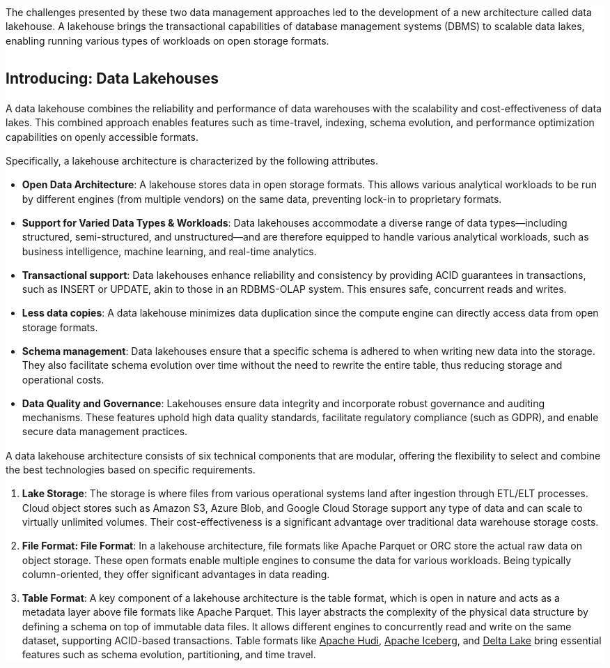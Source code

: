 The challenges presented by these two data management approaches led to the development of a new architecture called data lakehouse. A lakehouse brings the transactional capabilities of database management systems (DBMS) to scalable data lakes, enabling running various types of workloads on open storage formats.

## Introducing: Data Lakehouses
A data lakehouse combines the reliability and performance of data warehouses with the scalability and cost-effectiveness of data lakes. This combined approach enables features such as time-travel, indexing, schema evolution, and performance optimization capabilities on openly accessible formats.

Specifically, a lakehouse architecture is characterized by the following attributes.

- **Open Data Architecture**: A lakehouse stores data in open storage formats. This allows various analytical workloads to be run by different engines (from multiple vendors) on the same data, preventing lock-in to proprietary formats.

- **Support for Varied Data Types & Workloads**: Data lakehouses accommodate a diverse range of data types—including structured, semi-structured, and unstructured—and are therefore equipped to handle various analytical workloads, such as business intelligence, machine learning, and real-time analytics. 

- **Transactional support**: Data lakehouses enhance reliability and consistency by providing ACID guarantees in transactions, such as INSERT or UPDATE, akin to those in an RDBMS-OLAP system. This ensures safe, concurrent reads and writes.

- **Less data copies**: A data lakehouse minimizes data duplication since the compute engine can directly access data from open storage formats.

- **Schema management**: Data lakehouses ensure that a specific schema is adhered to when writing new data into the storage. They also facilitate schema evolution over time without the need to rewrite the entire table, thus reducing storage and operational costs.

- **Data Quality and Governance**: Lakehouses ensure data integrity and incorporate robust governance and auditing mechanisms. These features uphold high data quality standards, facilitate regulatory compliance (such as GDPR), and enable secure data management practices.

A data lakehouse architecture consists of six technical components that are modular, offering the flexibility to select and combine the best technologies based on specific requirements.

1. **Lake Storage**: The storage is where files from various operational systems land after ingestion through ETL/ELT processes. Cloud object stores such as Amazon S3, Azure Blob, and Google Cloud Storage support any type of data and can scale to virtually unlimited volumes. Their cost-effectiveness is a significant advantage over traditional data warehouse storage costs.

2. **File Format: File Format**: In a lakehouse architecture, file formats like Apache Parquet or ORC store the actual raw data on object storage. These open formats enable multiple engines to consume the data for various workloads. Being typically column-oriented, they offer significant advantages in data reading.

3. **Table Format**: A key component of a lakehouse architecture is the table format, which is open in nature and acts as a metadata layer above file formats like Apache Parquet. This layer abstracts the complexity of the physical data structure by defining a schema on top of immutable data files. It allows different engines to concurrently read and write on the same dataset, supporting ACID-based transactions. Table formats like [Apache Hudi](https://hudi.apache.org), [Apache Iceberg](https://iceberg.apache.org), and [Delta Lake](https://delta.io) bring essential features such as schema evolution, partitioning, and time travel.
